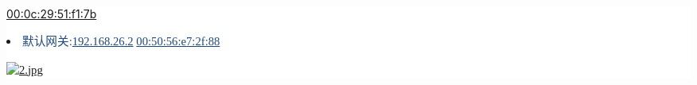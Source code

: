 <span style="text-decoration: underline;">00:0c:29:51:f1:7b</span></span></li><li><span lang="ZH-CN" style="font-size: 11.0pt; font-family: SimSun; color: #1f497d;">默认网关:<span style="color: #1f497d; font-size: 11.0pt; text-decoration: underline; font-family: 'Calibri','sans-serif';">192.168.26.2</span><span style="font-size: 11.0pt; font-family: 'Calibri','sans-serif'; color: #1f497d;"> <span style="text-decoration: underline;">00:50:56:e7:2f:88</span></span></span></li></ul><p><span lang="ZH-CN" style="font-size: 11.0pt; font-family: SimSun; color: #1f497d;"><a href="https://community.emc.com/servlet/JiveServlet/showImage/2-829277-89257/2.jpg"><img alt="2.jpg" class="jive-image" height="343" src="https://community.emc.com/servlet/JiveServlet/downloadImage/2-829277-89257/670-343/2.jpg" style="width: 620px; height: 318px;" width="670"/></a><br/></span></p></div>

